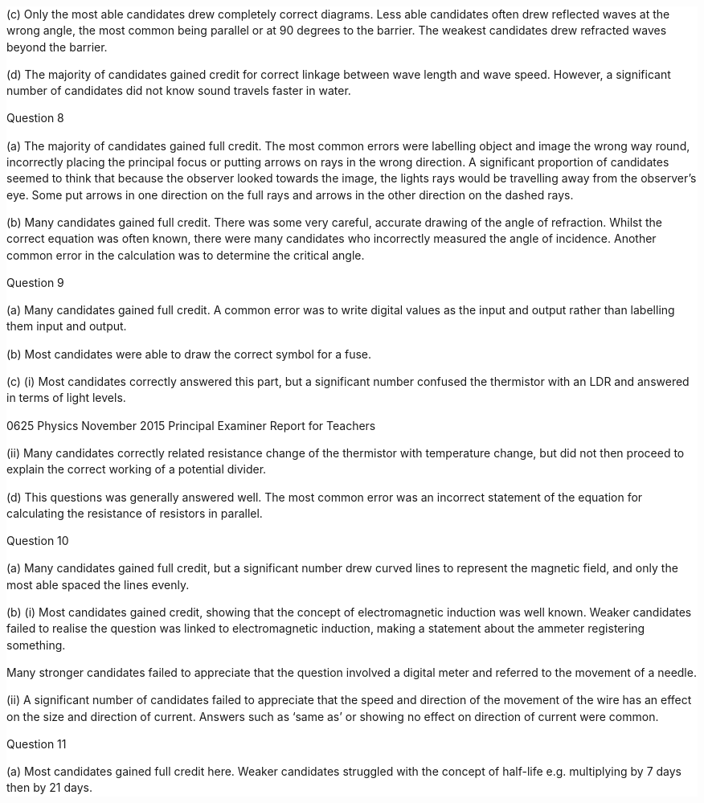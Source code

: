 (c) Only the most able candidates drew completely correct diagrams. Less able candidates often drew reflected waves at the wrong angle, the most common being parallel or at 90 degrees to the barrier. The weakest candidates drew refracted waves beyond the barrier. 

(d) The majority of candidates gained credit for correct linkage between wave length and wave speed. However, a significant number of candidates did not know sound travels faster in water. 

Question 8 

(a) The majority of candidates gained full credit. The most common errors were labelling object and image the wrong way round, incorrectly placing the principal focus or putting arrows on rays in the wrong direction. A significant proportion of candidates seemed to think that because the observer looked towards the image, the lights rays would be travelling away from the observer’s eye. Some put arrows in one direction on the full rays and arrows in the other direction on the dashed rays. 

(b) Many candidates gained full credit. There was some very careful, accurate drawing of the angle of refraction. Whilst the correct equation was often known, there were many candidates who incorrectly measured the angle of incidence. Another common error in the calculation was to determine the critical angle. 

Question 9 

(a) Many candidates gained full credit. A common error was to write digital values as the input and output rather than labelling them input and output. 

(b) Most candidates were able to draw the correct symbol for a fuse. 

(c) (i) Most candidates correctly answered this part, but a significant number confused the thermistor with an LDR and answered in terms of light levels. 


 0625 Physics November 2015 Principal Examiner Report for Teachers 

 (ii) Many candidates correctly related resistance change of the thermistor with temperature change, but did not then proceed to explain the correct working of a potential divider. 

(d) This questions was generally answered well. The most common error was an incorrect statement of the equation for calculating the resistance of resistors in parallel. 

Question 10 

(a) Many candidates gained full credit, but a significant number drew curved lines to represent the magnetic field, and only the most able spaced the lines evenly. 

(b) (i) Most candidates gained credit, showing that the concept of electromagnetic induction was well known. Weaker candidates failed to realise the question was linked to electromagnetic induction, making a statement about the ammeter registering something. 

 Many stronger candidates failed to appreciate that the question involved a digital meter and referred to the movement of a needle. 

 (ii) A significant number of candidates failed to appreciate that the speed and direction of the movement of the wire has an effect on the size and direction of current. Answers such as ‘same as’ or showing no effect on direction of current were common. 

Question 11 

(a) Most candidates gained full credit here. Weaker candidates struggled with the concept of half-life e.g. multiplying by 7 days then by 21 days. 
